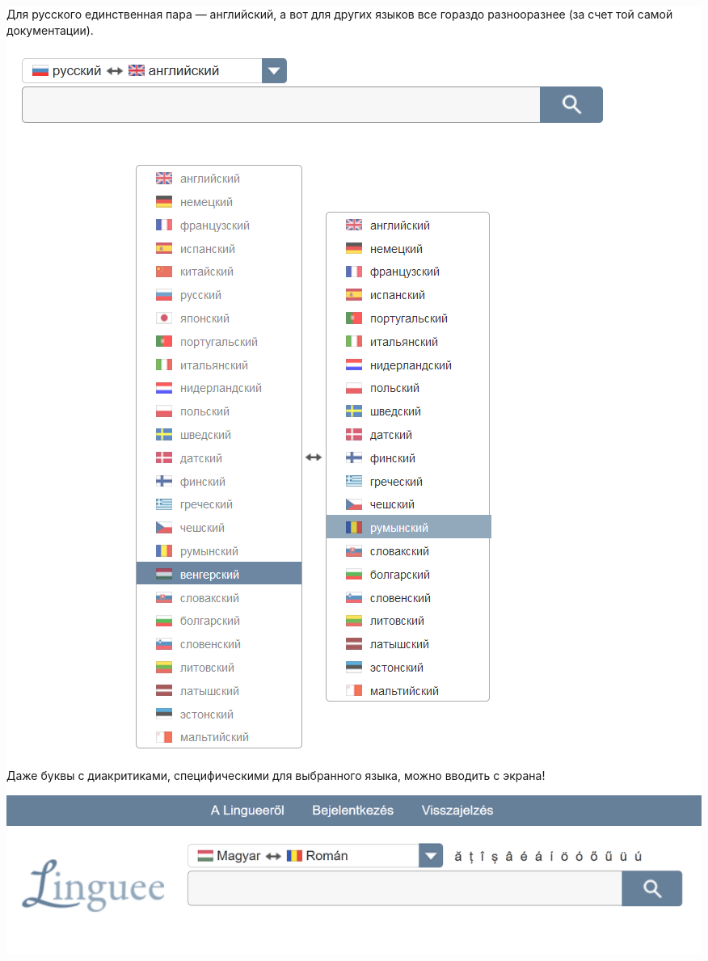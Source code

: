 Для русского единственная пара — английский, а вот для других языков все гораздо разнооразнее (за счет той самой документации).

![](/assets/linguee2.png)

Даже буквы с диакритиками, специфическими для выбранного языка, можно вводить с экрана!

![](/assets/linguee3.png)

